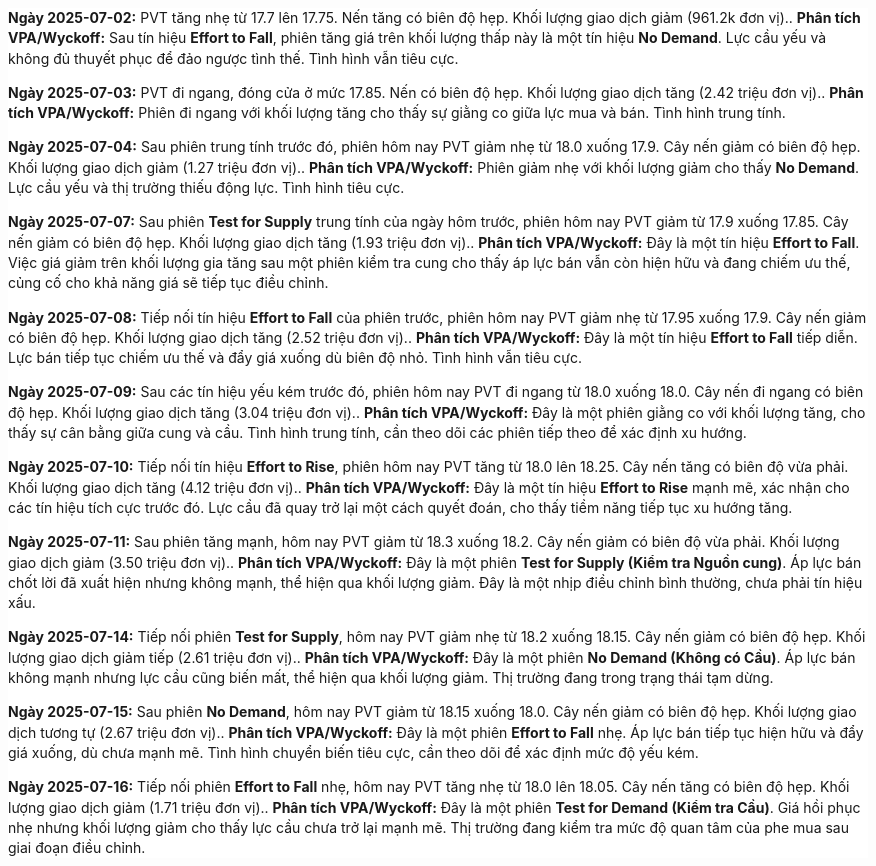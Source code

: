 **Ngày 2025-07-02:** PVT tăng nhẹ từ 17.7 lên 17.75. Nến tăng có biên độ hẹp. Khối lượng giao dịch giảm (961.2k đơn vị).. **Phân tích VPA/Wyckoff:** Sau tín hiệu **Effort to Fall**, phiên tăng giá trên khối lượng thấp này là một tín hiệu **No Demand**. Lực cầu yếu và không đủ thuyết phục để đảo ngược tình thế. Tình hình vẫn tiêu cực.

**Ngày 2025-07-03:** PVT đi ngang, đóng cửa ở mức 17.85. Nến có biên độ hẹp. Khối lượng giao dịch tăng (2.42 triệu đơn vị).. **Phân tích VPA/Wyckoff:** Phiên đi ngang với khối lượng tăng cho thấy sự giằng co giữa lực mua và bán. Tình hình trung tính.

**Ngày 2025-07-04:** Sau phiên trung tính trước đó, phiên hôm nay PVT giảm nhẹ từ 18.0 xuống 17.9. Cây nến giảm có biên độ hẹp. Khối lượng giao dịch giảm (1.27 triệu đơn vị).. **Phân tích VPA/Wyckoff:** Phiên giảm nhẹ với khối lượng giảm cho thấy **No Demand**. Lực cầu yếu và thị trường thiếu động lực. Tình hình tiêu cực.

**Ngày 2025-07-07:** Sau phiên **Test for Supply** trung tính của ngày hôm trước, phiên hôm nay PVT giảm từ 17.9 xuống 17.85. Cây nến giảm có biên độ hẹp. Khối lượng giao dịch tăng (1.93 triệu đơn vị).. **Phân tích VPA/Wyckoff:** Đây là một tín hiệu **Effort to Fall**. Việc giá giảm trên khối lượng gia tăng sau một phiên kiểm tra cung cho thấy áp lực bán vẫn còn hiện hữu và đang chiếm ưu thế, củng cố cho khả năng giá sẽ tiếp tục điều chỉnh.

**Ngày 2025-07-08:** Tiếp nối tín hiệu **Effort to Fall** của phiên trước, phiên hôm nay PVT giảm nhẹ từ 17.95 xuống 17.9. Cây nến giảm có biên độ hẹp. Khối lượng giao dịch tăng (2.52 triệu đơn vị).. **Phân tích VPA/Wyckoff:** Đây là một tín hiệu **Effort to Fall** tiếp diễn. Lực bán tiếp tục chiếm ưu thế và đẩy giá xuống dù biên độ nhỏ. Tình hình vẫn tiêu cực.

**Ngày 2025-07-09:** Sau các tín hiệu yếu kém trước đó, phiên hôm nay PVT đi ngang từ 18.0 xuống 18.0. Cây nến đi ngang có biên độ hẹp. Khối lượng giao dịch tăng (3.04 triệu đơn vị).. **Phân tích VPA/Wyckoff:** Đây là một phiên giằng co với khối lượng tăng, cho thấy sự cân bằng giữa cung và cầu. Tình hình trung tính, cần theo dõi các phiên tiếp theo để xác định xu hướng.

**Ngày 2025-07-10:** Tiếp nối tín hiệu **Effort to Rise**, phiên hôm nay PVT tăng từ 18.0 lên 18.25. Cây nến tăng có biên độ vừa phải. Khối lượng giao dịch tăng (4.12 triệu đơn vị).. **Phân tích VPA/Wyckoff:** Đây là một tín hiệu **Effort to Rise** mạnh mẽ, xác nhận cho các tín hiệu tích cực trước đó. Lực cầu đã quay trở lại một cách quyết đoán, cho thấy tiềm năng tiếp tục xu hướng tăng.

**Ngày 2025-07-11:** Sau phiên tăng mạnh, hôm nay PVT giảm từ 18.3 xuống 18.2. Cây nến giảm có biên độ vừa phải. Khối lượng giao dịch giảm (3.50 triệu đơn vị).. **Phân tích VPA/Wyckoff:** Đây là một phiên **Test for Supply (Kiểm tra Nguồn cung)**. Áp lực bán chốt lời đã xuất hiện nhưng không mạnh, thể hiện qua khối lượng giảm. Đây là một nhịp điều chỉnh bình thường, chưa phải tín hiệu xấu.

**Ngày 2025-07-14:** Tiếp nối phiên **Test for Supply**, hôm nay PVT giảm nhẹ từ 18.2 xuống 18.15. Cây nến giảm có biên độ hẹp. Khối lượng giao dịch giảm tiếp (2.61 triệu đơn vị).. **Phân tích VPA/Wyckoff:** Đây là một phiên **No Demand (Không có Cầu)**. Áp lực bán không mạnh nhưng lực cầu cũng biến mất, thể hiện qua khối lượng giảm. Thị trường đang trong trạng thái tạm dừng.

**Ngày 2025-07-15:** Sau phiên **No Demand**, hôm nay PVT giảm từ 18.15 xuống 18.0. Cây nến giảm có biên độ hẹp. Khối lượng giao dịch tương tự (2.67 triệu đơn vị).. **Phân tích VPA/Wyckoff:** Đây là một phiên **Effort to Fall** nhẹ. Áp lực bán tiếp tục hiện hữu và đẩy giá xuống, dù chưa mạnh mẽ. Tình hình chuyển biến tiêu cực, cần theo dõi để xác định mức độ yếu kém.

**Ngày 2025-07-16:** Tiếp nối phiên **Effort to Fall** nhẹ, hôm nay PVT tăng nhẹ từ 18.0 lên 18.05. Cây nến tăng có biên độ hẹp. Khối lượng giao dịch giảm (1.71 triệu đơn vị).. **Phân tích VPA/Wyckoff:** Đây là một phiên **Test for Demand (Kiểm tra Cầu)**. Giá hồi phục nhẹ nhưng khối lượng giảm cho thấy lực cầu chưa trở lại mạnh mẽ. Thị trường đang kiểm tra mức độ quan tâm của phe mua sau giai đoạn điều chỉnh.
